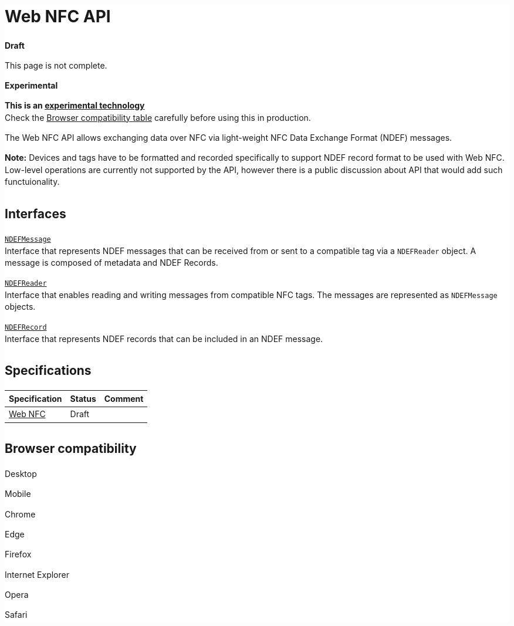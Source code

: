 Web NFC API
===========

**Draft**

This page is not complete.

**Experimental**

**This is an [experimental technology](https://developer.mozilla.org/en-US/docs/MDN/Guidelines/Conventions_definitions#experimental)**  
Check the [Browser compatibility table](#browser_compatibility) carefully before using this in production.

The Web NFC API allows exchanging data over NFC via light-weight NFC Data Exchange Format (NDEF) messages.

**Note:** Devices and tags have to be formatted and recorded specifically to support NDEF record format to be used with Web NFC. Low-level operations are currently not supported by the API, however there is a public discussion about API that would add such functuionality.

Interfaces
----------

[`NDEFMessage`](ndefmessage)  
Interface that represents NDEF messages that can be received from or sent to a compatible tag via a `NDEFReader` object. A message is composed of metadata and NDEF Records.

[`NDEFReader`](ndefreader)  
Interface that enables reading and writing messages from compatible NFC tags. The messages are represented as `NDEFMessage` objects.

[`NDEFRecord`](ndefrecord)  
Interface that represents NDEF records that can be included in an NDEF message.

Specifications
--------------

<table><thead><tr class="header"><th>Specification</th><th>Status</th><th>Comment</th></tr></thead><tbody><tr class="odd"><td><a href="https://w3c.github.io/web-nfc/">Web NFC</a></td><td>Draft</td><td></td></tr></tbody></table>

Browser compatibility
---------------------

Desktop

Mobile

Chrome

Edge

Firefox

Internet Explorer

Opera

Safari

